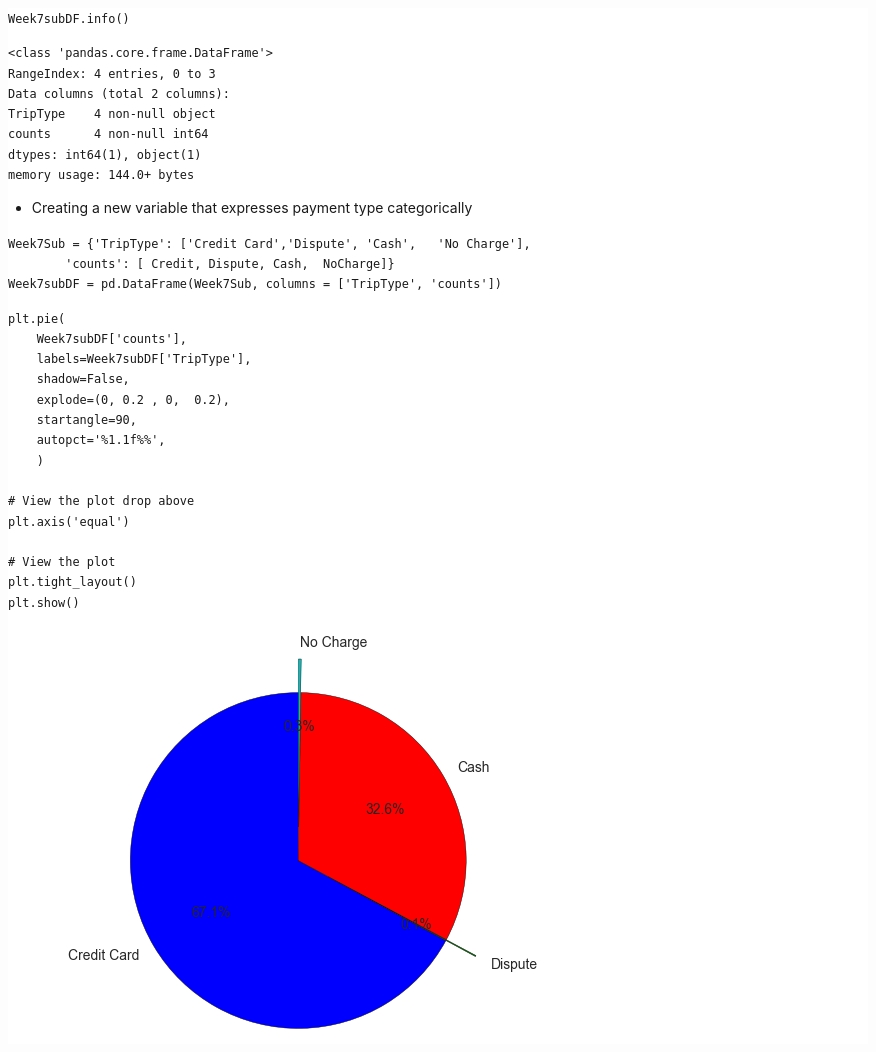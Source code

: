 
```
Week7subDF.info()
```

    <class 'pandas.core.frame.DataFrame'>
    RangeIndex: 4 entries, 0 to 3
    Data columns (total 2 columns):
    TripType    4 non-null object
    counts      4 non-null int64
    dtypes: int64(1), object(1)
    memory usage: 144.0+ bytes
    

- Creating a new variable that expresses payment type categorically


```
Week7Sub = {'TripType': ['Credit Card','Dispute', 'Cash',   'No Charge'],
        'counts': [ Credit, Dispute, Cash,  NoCharge]}
Week7subDF = pd.DataFrame(Week7Sub, columns = ['TripType', 'counts'])
```


```
plt.pie(
    Week7subDF['counts'],
    labels=Week7subDF['TripType'],
    shadow=False,
    explode=(0, 0.2 , 0,  0.2),
    startangle=90,
    autopct='%1.1f%%',
    )

# View the plot drop above
plt.axis('equal')

# View the plot
plt.tight_layout()
plt.show()
```


![png](output_39_0.png)
